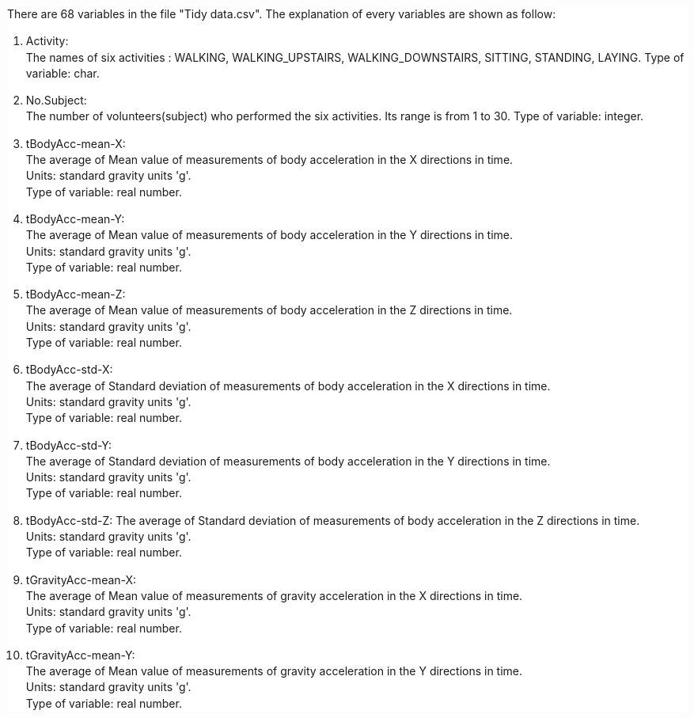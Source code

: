 There are 68 variables in the file "Tidy data.csv". The explanation of every
variables are shown as follow:

1. Activity:	
The names of six activities : WALKING, WALKING_UPSTAIRS, WALKING_DOWNSTAIRS, SITTING, STANDING, LAYING.
Type of variable: char.


2. No.Subject:   
The number of volunteers(subject) who performed the six activities. Its range is from 1 to 30. 
Type of variable: integer.


3. tBodyAcc-mean-X:   
The average of Mean value of measurements of body acceleration in the X directions in time.   
Units: standard gravity units 'g'.   
Type of variable: real number.

 
4. tBodyAcc-mean-Y:	   
The average of Mean value of measurements of body acceleration in the Y directions in time.   
Units: standard gravity units 'g'.      
Type of variable: real number.          


5. tBodyAcc-mean-Z:      	
The average of Mean value of measurements of body acceleration in the Z directions in time.      
Units: standard gravity units 'g'.      
Type of variable: real number.      


6. tBodyAcc-std-X:      
The average of Standard deviation of measurements of body acceleration in the X directions in time.      
Units: standard gravity units 'g'.      
Type of variable: real number.      


7. tBodyAcc-std-Y:      
The average of Standard deviation of measurements of body acceleration in the Y directions in time.      
Units: standard gravity units 'g'.      
Type of variable: real number.      


8. tBodyAcc-std-Z:
The average of Standard deviation of measurements of body acceleration in the Z directions in time.      
Units: standard gravity units 'g'.      
Type of variable: real number.      


9. tGravityAcc-mean-X:      
The average of Mean value of measurements of gravity acceleration in the X directions in time.      
Units: standard gravity units 'g'.      
Type of variable: real number.      


10. tGravityAcc-mean-Y:      
The average of Mean value of measurements of gravity acceleration in the Y directions in time.      
Units: standard gravity units 'g'.      
Type of variable: real number.      
